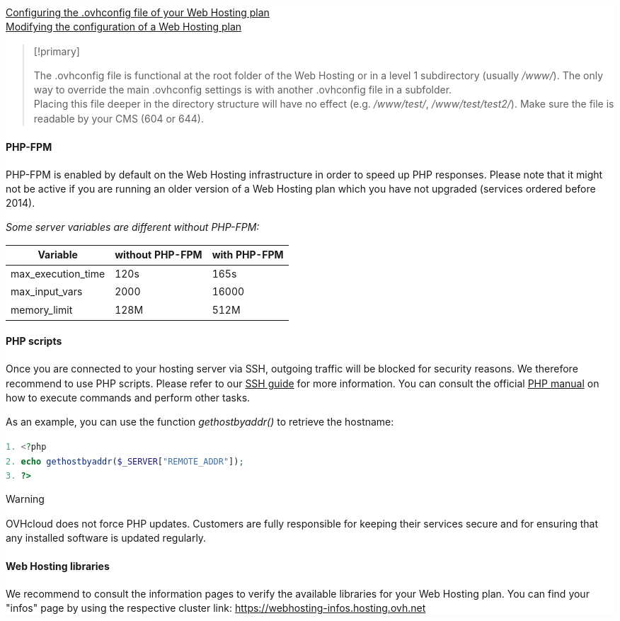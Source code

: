[Configuring the .ovhconfig file of your Web Hosting plan](../configuring-file-ovhconfig/)  
[Modifying the configuration of a Web Hosting plan](../modify_your_web_hosting_systems_runtime_environment/)


> [!primary]
>
> The .ovhconfig file is functional at the root folder of the Web Hosting or in a level 1 subdirectory (usually _/www/_). The only way to override the main .ovhconfig settings is with another .ovhconfig file in a subfolder.  
Placing this file deeper in the directory structure will have no effect (e.g. _/www/test/_, _/www/test/test2/_). Make sure the file is readable by your CMS (604 or 644).
>


#### PHP-FPM

PHP-FPM is enabled by default on the Web Hosting infrastructure in order to speed up PHP responses. Please note that it might not be active if you are running an older version of a Web Hosting plan which you have not upgraded (services ordered before 2014).

*Some server variables are different without PHP-FPM:*

|Variable|without PHP-FPM|with PHP-FPM|
|---|---|---|
|max_execution_time|120s|165s|
|max_input_vars|2000|16000|
|memory_limit|128M|512M|


#### PHP scripts

Once you are connected to your hosting server via SSH, outgoing traffic will be blocked for security reasons. We therefore recommend to use PHP scripts. Please refer to our [SSH guide](../web_hosting_ssh_on_web_hosting_packages/) for more information. You can consult the official [PHP manual](https://www.php.net/manual/en/function.system.php) on how to execute commands and perform other tasks.

As an example, you can use the function *gethostbyaddr()* to retrieve the hostname:

```php
1. <?php
2. echo gethostbyaddr($_SERVER["REMOTE_ADDR"]);
3. ?>
```


> [!warning]
>OVHcloud does not force PHP updates. Customers are fully responsible for keeping their services secure and for ensuring that any installed software is updated regularly.
>


#### Web Hosting libraries

We recommend to consult the information pages to verify the available libraries for your Web Hosting plan. You can find your "infos" page by using the respective cluster link: <https://webhosting-infos.hosting.ovh.net>
